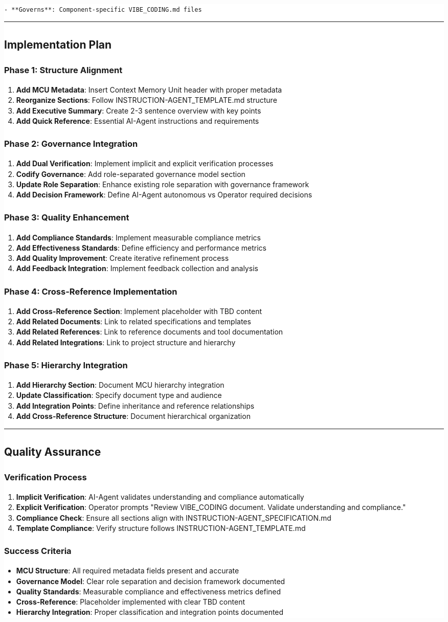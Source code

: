 ```
- **Governs**: Component-specific VIBE_CODING.md files
```

---

## Implementation Plan

### **Phase 1: Structure Alignment**
1. **Add MCU Metadata**: Insert Context Memory Unit header with proper metadata
2. **Reorganize Sections**: Follow INSTRUCTION-AGENT_TEMPLATE.md structure
3. **Add Executive Summary**: Create 2-3 sentence overview with key points
4. **Add Quick Reference**: Essential AI-Agent instructions and requirements

### **Phase 2: Governance Integration**
1. **Add Dual Verification**: Implement implicit and explicit verification processes
2. **Codify Governance**: Add role-separated governance model section
3. **Update Role Separation**: Enhance existing role separation with governance framework
4. **Add Decision Framework**: Define AI-Agent autonomous vs Operator required decisions

### **Phase 3: Quality Enhancement**
1. **Add Compliance Standards**: Implement measurable compliance metrics
2. **Add Effectiveness Standards**: Define efficiency and performance metrics
3. **Add Quality Improvement**: Create iterative refinement process
4. **Add Feedback Integration**: Implement feedback collection and analysis

### **Phase 4: Cross-Reference Implementation**
1. **Add Cross-Reference Section**: Implement placeholder with TBD content
2. **Add Related Documents**: Link to related specifications and templates
3. **Add Related References**: Link to reference documents and tool documentation
4. **Add Related Integrations**: Link to project structure and hierarchy

### **Phase 5: Hierarchy Integration**
1. **Add Hierarchy Section**: Document MCU hierarchy integration
2. **Update Classification**: Specify document type and audience
3. **Add Integration Points**: Define inheritance and reference relationships
4. **Add Cross-Reference Structure**: Document hierarchical organization

---

## Quality Assurance

### **Verification Process**
1. **Implicit Verification**: AI-Agent validates understanding and compliance automatically
2. **Explicit Verification**: Operator prompts "Review VIBE_CODING document. Validate understanding and compliance."
3. **Compliance Check**: Ensure all sections align with INSTRUCTION-AGENT_SPECIFICATION.md
4. **Template Compliance**: Verify structure follows INSTRUCTION-AGENT_TEMPLATE.md

### **Success Criteria**
- **MCU Structure**: All required metadata fields present and accurate
- **Governance Model**: Clear role separation and decision framework documented
- **Quality Standards**: Measurable compliance and effectiveness metrics defined
- **Cross-Reference**: Placeholder implemented with clear TBD content
- **Hierarchy Integration**: Proper classification and integration points documented
